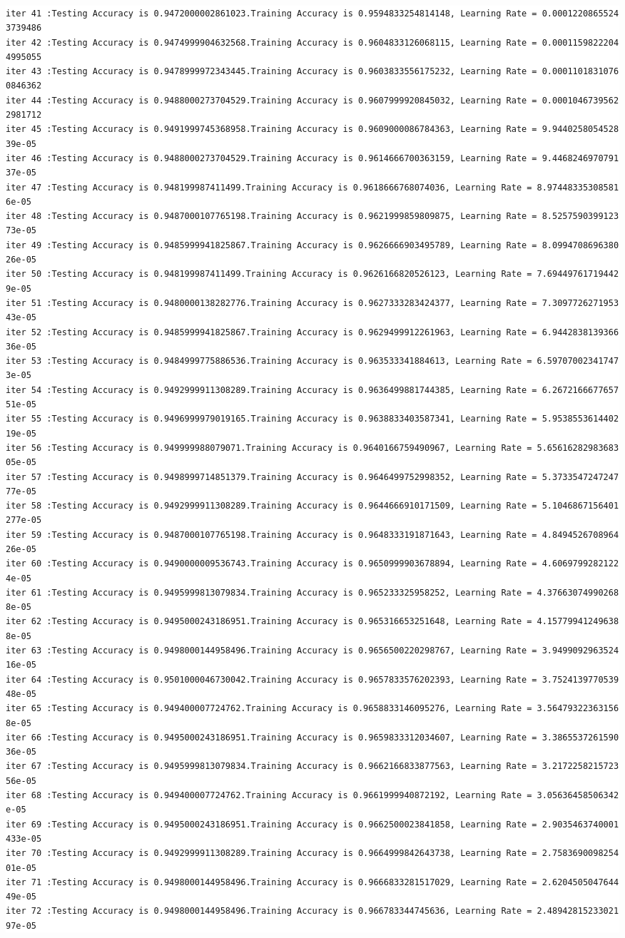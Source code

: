     iter 41 :Testing Accuracy is 0.9472000002861023.Training Accuracy is 0.9594833254814148, Learning Rate = 0.00012208655243739486
    iter 42 :Testing Accuracy is 0.9474999904632568.Training Accuracy is 0.9604833126068115, Learning Rate = 0.00011598222044995055
    iter 43 :Testing Accuracy is 0.9478999972343445.Training Accuracy is 0.9603833556175232, Learning Rate = 0.00011018310760846362
    iter 44 :Testing Accuracy is 0.9488000273704529.Training Accuracy is 0.9607999920845032, Learning Rate = 0.00010467395622981712
    iter 45 :Testing Accuracy is 0.9491999745368958.Training Accuracy is 0.9609000086784363, Learning Rate = 9.944025805452839e-05
    iter 46 :Testing Accuracy is 0.9488000273704529.Training Accuracy is 0.9614666700363159, Learning Rate = 9.446824697079137e-05
    iter 47 :Testing Accuracy is 0.948199987411499.Training Accuracy is 0.9618666768074036, Learning Rate = 8.974483353085816e-05
    iter 48 :Testing Accuracy is 0.9487000107765198.Training Accuracy is 0.9621999859809875, Learning Rate = 8.525759039912373e-05
    iter 49 :Testing Accuracy is 0.9485999941825867.Training Accuracy is 0.9626666903495789, Learning Rate = 8.099470869638026e-05
    iter 50 :Testing Accuracy is 0.948199987411499.Training Accuracy is 0.9626166820526123, Learning Rate = 7.694497617194429e-05
    iter 51 :Testing Accuracy is 0.9480000138282776.Training Accuracy is 0.9627333283424377, Learning Rate = 7.309772627195343e-05
    iter 52 :Testing Accuracy is 0.9485999941825867.Training Accuracy is 0.9629499912261963, Learning Rate = 6.944283813936636e-05
    iter 53 :Testing Accuracy is 0.9484999775886536.Training Accuracy is 0.963533341884613, Learning Rate = 6.597070023417473e-05
    iter 54 :Testing Accuracy is 0.9492999911308289.Training Accuracy is 0.9636499881744385, Learning Rate = 6.267216667765751e-05
    iter 55 :Testing Accuracy is 0.9496999979019165.Training Accuracy is 0.9638833403587341, Learning Rate = 5.953855361440219e-05
    iter 56 :Testing Accuracy is 0.949999988079071.Training Accuracy is 0.9640166759490967, Learning Rate = 5.6561628298368305e-05
    iter 57 :Testing Accuracy is 0.9498999714851379.Training Accuracy is 0.9646499752998352, Learning Rate = 5.373354724724777e-05
    iter 58 :Testing Accuracy is 0.9492999911308289.Training Accuracy is 0.9644666910171509, Learning Rate = 5.1046867156401277e-05
    iter 59 :Testing Accuracy is 0.9487000107765198.Training Accuracy is 0.9648333191871643, Learning Rate = 4.849452670896426e-05
    iter 60 :Testing Accuracy is 0.9490000009536743.Training Accuracy is 0.9650999903678894, Learning Rate = 4.60697992821224e-05
    iter 61 :Testing Accuracy is 0.9495999813079834.Training Accuracy is 0.965233325958252, Learning Rate = 4.376630749902688e-05
    iter 62 :Testing Accuracy is 0.9495000243186951.Training Accuracy is 0.965316653251648, Learning Rate = 4.157799412496388e-05
    iter 63 :Testing Accuracy is 0.9498000144958496.Training Accuracy is 0.9656500220298767, Learning Rate = 3.949909296352416e-05
    iter 64 :Testing Accuracy is 0.9501000046730042.Training Accuracy is 0.9657833576202393, Learning Rate = 3.752413977053948e-05
    iter 65 :Testing Accuracy is 0.949400007724762.Training Accuracy is 0.9658833146095276, Learning Rate = 3.564793223631568e-05
    iter 66 :Testing Accuracy is 0.9495000243186951.Training Accuracy is 0.9659833312034607, Learning Rate = 3.386553726159036e-05
    iter 67 :Testing Accuracy is 0.9495999813079834.Training Accuracy is 0.9662166833877563, Learning Rate = 3.217225821572356e-05
    iter 68 :Testing Accuracy is 0.949400007724762.Training Accuracy is 0.9661999940872192, Learning Rate = 3.05636458506342e-05
    iter 69 :Testing Accuracy is 0.9495000243186951.Training Accuracy is 0.9662500023841858, Learning Rate = 2.9035463740001433e-05
    iter 70 :Testing Accuracy is 0.9492999911308289.Training Accuracy is 0.9664999842643738, Learning Rate = 2.758369009825401e-05
    iter 71 :Testing Accuracy is 0.9498000144958496.Training Accuracy is 0.9666833281517029, Learning Rate = 2.620450504764449e-05
    iter 72 :Testing Accuracy is 0.9498000144958496.Training Accuracy is 0.966783344745636, Learning Rate = 2.4894281523302197e-05